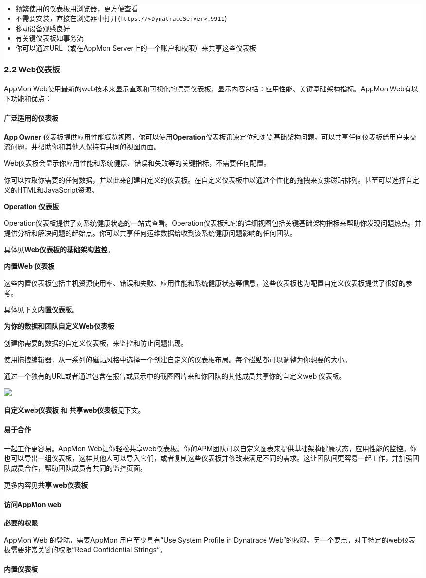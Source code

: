 - 频繁使用的仪表板用浏览器，更方便查看
- 不需要安装，直接在浏览器中打开(`https://<DynatraceServer>:9911`)
- 移动设备观感良好
- 有关键仪表板如事务流
- 你可以通过URL（或在AppMon Server上的一个账户和权限）来共享这些仪表板

### 2.2 Web仪表板

AppMon Web使用最新的web技术来显示直观和可视化的漂亮仪表板，显示内容包括：应用性能、关键基础架构指标。AppMon Web有以下功能和优点：

#### 广泛适用的仪表板

**App Owner** 仪表板提供应用性能概览视图，你可以使用**Operation**仪表板迅速定位和浏览基础架构问题。可以共享任何仪表板给用户来交流问题，并帮助你和其他人保持有共同的视图页面。

Web仪表板会显示你应用性能和系统健康、错误和失败等的关键指标，不需要任何配置。

你可以拉取你需要的任何数据，并以此来创建自定义的仪表板。在自定义仪表板中以通过个性化的拖拽来安排磁贴排列。甚至可以选择自定义的HTML和JavaScript资源。

**Operation 仪表板**

Operation仪表板提供了对系统健康状态的一站式查看。Operation仪表板和它的详细视图包括关键基础架构指标来帮助你发现问题热点。并提供分析和解决问题的起始点。你可以共享任何运维数据给收到该系统健康问题影响的任何团队。

具体见**Web仪表板的基础架构监控**。

**内置Web 仪表板**

这些内置仪表板包括主机资源使用率、错误和失败、应用性能和系统健康状态等信息，这些仪表板也为配置自定义仪表板提供了很好的参考。

具体见下文**内置仪表板**。

**为你的数据和团队自定义Web仪表板**

创建你需要的数据的自定义仪表板，来监控和防止问题出现。

使用拖拽编辑器，从一系列的磁贴风格中选择一个创建自定义的仪表板布局。每个磁贴都可以调整为你想要的大小。

通过一个独有的URL或者通过包含在报告或展示中的截图图片来和你团队的其他成员共享你的自定义web 仪表板。

![](https://community.dynatrace.com/community/download/attachments/221381184/custom%20dashboard2.png?version=2&modificationDate=1474057406277&api=v2)

**自定义web仪表板** 和 **共享web仪表板**见下文。

#### 易于合作

一起工作更容易。AppMon Web让你轻松共享web仪表板。你的APM团队可以自定义图表来提供基础架构健康状态，应用性能的监控。你也可以导出一组仪表板，这样其他人可以导入它们，或者复制这些仪表板并修改来满足不同的需求。这让团队间更容易一起工作，并加强团队成员合作，帮助团队成员有共同的监控页面。

更多内容见**共享 web仪表板**

#### 访问AppMon web

**必要的权限**

AppMon Web 的登陆，需要AppMon 用户至少具有“Use System Profile in Dynatrace Web”的权限。另一个要点，对于特定的web仪表板需要非常关键的权限“Read Confidential Strings”。

#### 内置仪表板

